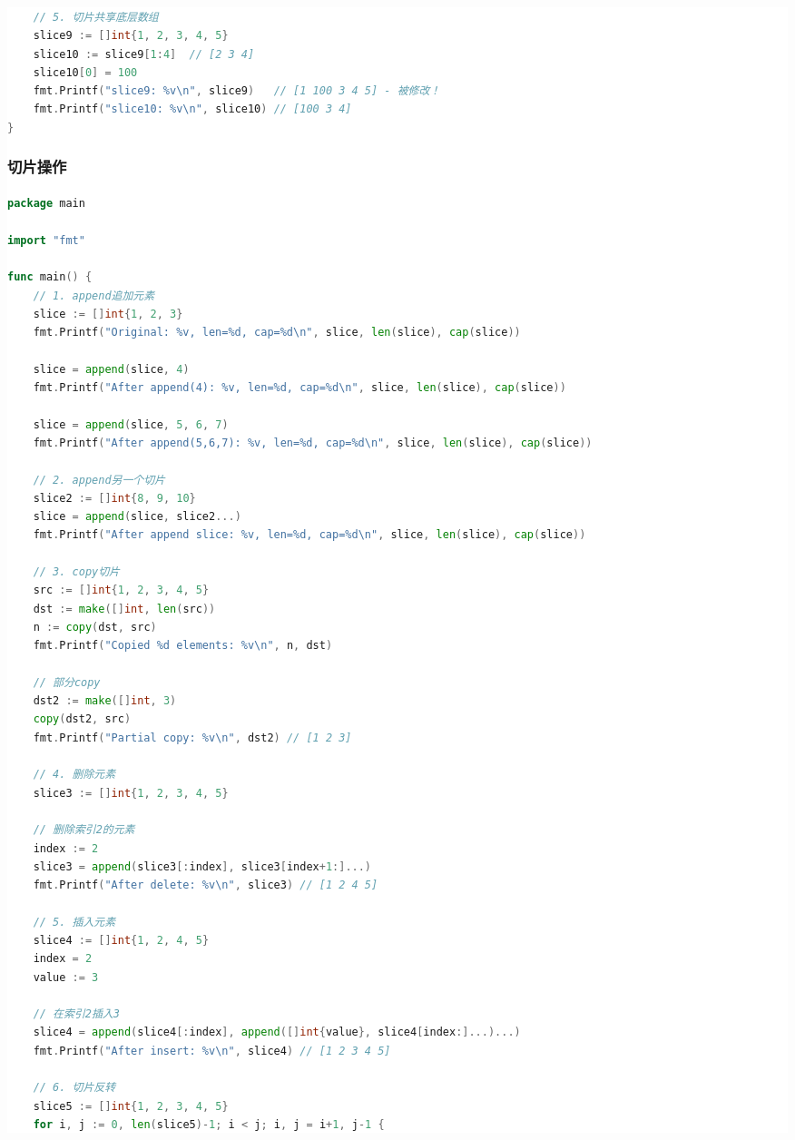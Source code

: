 ```go
    // 5. 切片共享底层数组
    slice9 := []int{1, 2, 3, 4, 5}
    slice10 := slice9[1:4]  // [2 3 4]
    slice10[0] = 100
    fmt.Printf("slice9: %v\n", slice9)   // [1 100 3 4 5] - 被修改！
    fmt.Printf("slice10: %v\n", slice10) // [100 3 4]
}
```

### 切片操作

```go
package main

import "fmt"

func main() {
    // 1. append追加元素
    slice := []int{1, 2, 3}
    fmt.Printf("Original: %v, len=%d, cap=%d\n", slice, len(slice), cap(slice))
    
    slice = append(slice, 4)
    fmt.Printf("After append(4): %v, len=%d, cap=%d\n", slice, len(slice), cap(slice))
    
    slice = append(slice, 5, 6, 7)
    fmt.Printf("After append(5,6,7): %v, len=%d, cap=%d\n", slice, len(slice), cap(slice))
    
    // 2. append另一个切片
    slice2 := []int{8, 9, 10}
    slice = append(slice, slice2...)
    fmt.Printf("After append slice: %v, len=%d, cap=%d\n", slice, len(slice), cap(slice))
    
    // 3. copy切片
    src := []int{1, 2, 3, 4, 5}
    dst := make([]int, len(src))
    n := copy(dst, src)
    fmt.Printf("Copied %d elements: %v\n", n, dst)
    
    // 部分copy
    dst2 := make([]int, 3)
    copy(dst2, src)
    fmt.Printf("Partial copy: %v\n", dst2) // [1 2 3]
    
    // 4. 删除元素
    slice3 := []int{1, 2, 3, 4, 5}
    
    // 删除索引2的元素
    index := 2
    slice3 = append(slice3[:index], slice3[index+1:]...)
    fmt.Printf("After delete: %v\n", slice3) // [1 2 4 5]
    
    // 5. 插入元素
    slice4 := []int{1, 2, 4, 5}
    index = 2
    value := 3
    
    // 在索引2插入3
    slice4 = append(slice4[:index], append([]int{value}, slice4[index:]...)...)
    fmt.Printf("After insert: %v\n", slice4) // [1 2 3 4 5]
    
    // 6. 切片反转
    slice5 := []int{1, 2, 3, 4, 5}
    for i, j := 0, len(slice5)-1; i < j; i, j = i+1, j-1 {
```